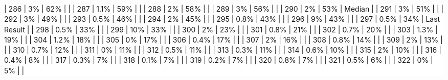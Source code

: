 | 286 | 3% | 62% |  |
| 287 | 1.1% | 59% |  |
| 288 | 2% | 58% |  |
| 289 | 3% | 56% |  |
| 290 | 2% | 53% | Median |
| 291 | 3% | 51% |  |
| 292 | 3% | 49% |  |
| 293 | 0.5% | 46% |  |
| 294 | 2% | 45% |  |
| 295 | 0.8% | 43% |  |
| 296 | 9% | 43% |  |
| 297 | 0.5% | 34% | Last Result |
| 298 | 0.5% | 33% |  |
| 299 | 10% | 33% |  |
| 300 | 2% | 23% |  |
| 301 | 0.8% | 21% |  |
| 302 | 0.7% | 20% |  |
| 303 | 1.3% | 19% |  |
| 304 | 1.2% | 18% |  |
| 305 | 0% | 17% |  |
| 306 | 0.4% | 17% |  |
| 307 | 2% | 16% |  |
| 308 | 0.8% | 14% |  |
| 309 | 2% | 13% |  |
| 310 | 0.7% | 12% |  |
| 311 | 0% | 11% |  |
| 312 | 0.5% | 11% |  |
| 313 | 0.3% | 11% |  |
| 314 | 0.6% | 10% |  |
| 315 | 2% | 10% |  |
| 316 | 0.4% | 8% |  |
| 317 | 0.3% | 7% |  |
| 318 | 0.1% | 7% |  |
| 319 | 0.2% | 7% |  |
| 320 | 0.8% | 7% |  |
| 321 | 0.5% | 6% |  |
| 322 | 0% | 5% |  |